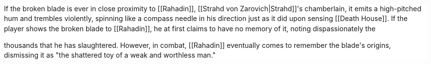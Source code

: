 If the broken blade is ever in close proximity to [[Rahadin]], [[Strahd von Zarovich|Strahd]]'s chamberlain, it emits a high-pitched hum and trembles violently, spinning like a compass needle in his direction just as it did upon sensing [[Death House]]. If the player shows the broken blade to [[Rahadin]], he at first claims to have no memory of it, noting dispassionately the 

thousands that he has slaughtered. However, in combat, [[Rahadin]] eventually comes to remember the blade's origins, dismissing it as "the shattered toy of a weak and worthless man." 
